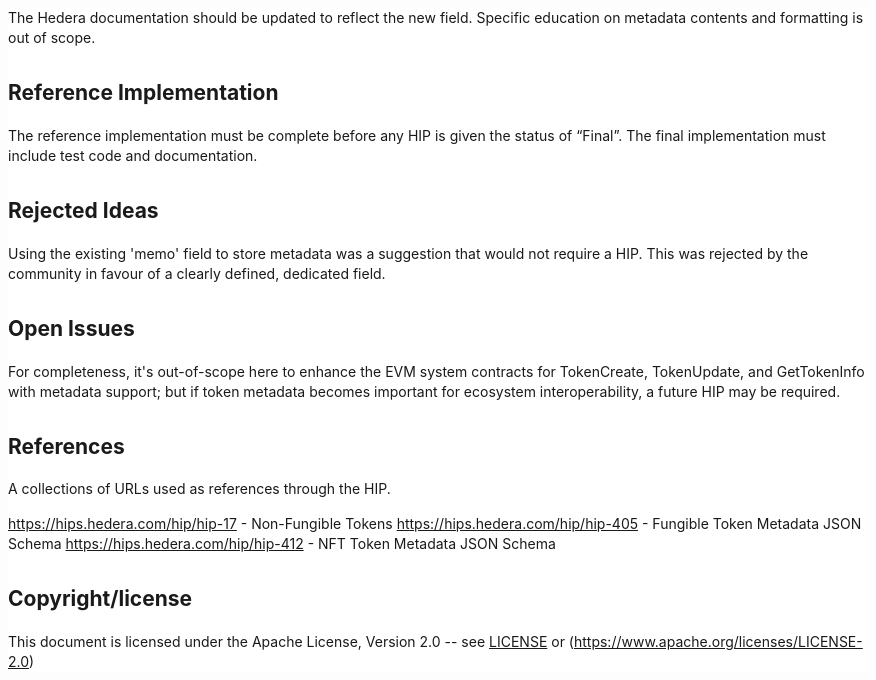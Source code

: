 The Hedera documentation should be updated to reflect the new field. Specific education on metadata contents and formatting is out of scope. 

## Reference Implementation

The reference implementation must be complete before any HIP is given the status of “Final”. The final implementation must include test code and documentation.

## Rejected Ideas

Using the existing 'memo' field to store metadata was a suggestion that would not require a HIP. This was rejected by the community in favour of a clearly defined, dedicated field.

## Open Issues

For completeness, it's out-of-scope here to enhance the EVM system contracts for TokenCreate, TokenUpdate, and GetTokenInfo with metadata support; but if token metadata becomes important for ecosystem interoperability, a future HIP may be required.

## References

A collections of URLs used as references through the HIP.

https://hips.hedera.com/hip/hip-17 - Non-Fungible Tokens
https://hips.hedera.com/hip/hip-405 - Fungible Token Metadata JSON Schema
https://hips.hedera.com/hip/hip-412 - NFT Token Metadata JSON Schema

## Copyright/license

This document is licensed under the Apache License, Version 2.0 -- see [LICENSE](../LICENSE) or (https://www.apache.org/licenses/LICENSE-2.0)
